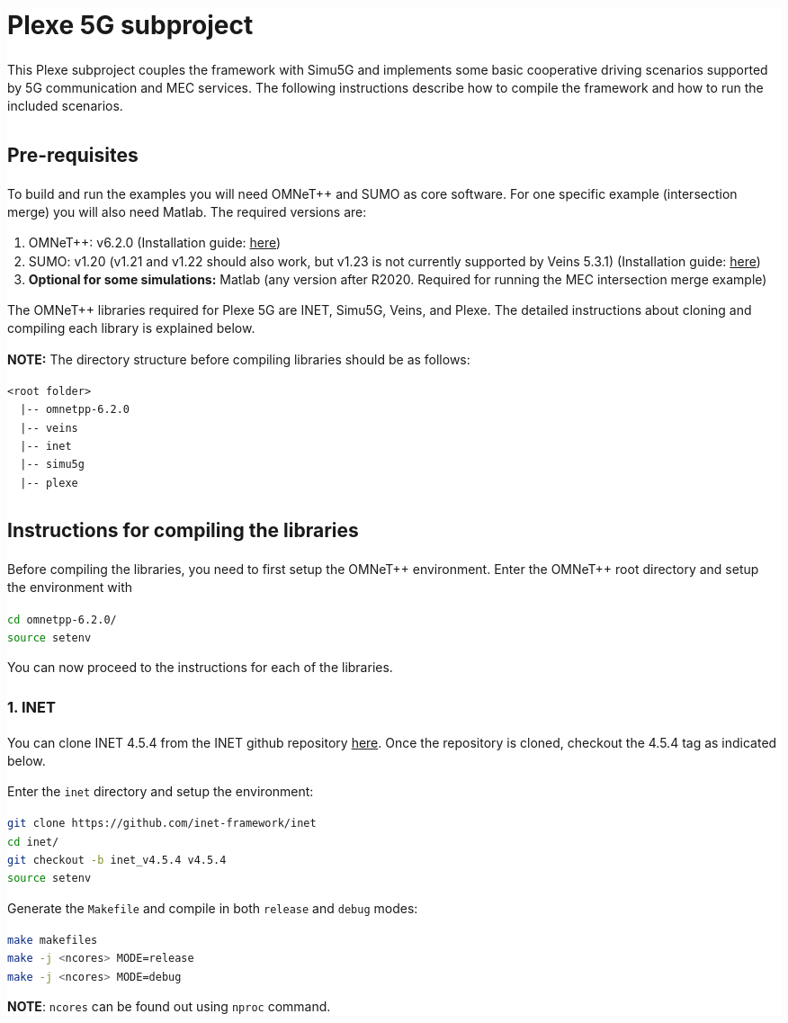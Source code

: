 # Plexe 5G subproject

This Plexe subproject couples the framework with Simu5G and implements some basic cooperative driving scenarios supported by 5G communication and MEC services.
The following instructions describe how to compile the framework and how to run the included scenarios.

## Pre-requisites
To build and run the examples you will need OMNeT++ and SUMO as core software.
For one specific example (intersection merge) you will also need Matlab.
The required versions are:
1. OMNeT++: v6.2.0 (Installation guide: [here](https://doc.omnetpp.org/q/InstallGuide.pdf))
2. SUMO: v1.20 (v1.21 and v1.22 should also work, but v1.23 is not currently supported by Veins 5.3.1) (Installation guide: [here](https://sumo.dlr.de/docs/Installing/index.html))
3. **Optional for some simulations:** Matlab (any version after R2020. Required for running the MEC intersection merge example)

The OMNeT++ libraries required for Plexe 5G are INET, Simu5G, Veins, and Plexe.
The detailed instructions about cloning and compiling each library is explained below.

**NOTE:** The directory structure before compiling libraries should be as follows:
```
<root folder>
  |-- omnetpp-6.2.0
  |-- veins
  |-- inet
  |-- simu5g
  |-- plexe
```

## Instructions for compiling the libraries
Before compiling the libraries, you need to first setup the OMNeT++ environment.
Enter the OMNeT++ root directory and setup the environment with
```bash
cd omnetpp-6.2.0/
source setenv
```
You can now proceed to the instructions for each of the libraries.

### 1. INET

You can clone INET 4.5.4 from the INET github repository [here](https://github.com/inet-framework/inet).
Once the repository is cloned, checkout the 4.5.4 tag as indicated below.

Enter the `inet` directory and setup the environment:
```bash
git clone https://github.com/inet-framework/inet
cd inet/
git checkout -b inet_v4.5.4 v4.5.4
source setenv
```
Generate the `Makefile` and compile in both `release` and `debug` modes:
```bash
make makefiles
make -j <ncores> MODE=release
make -j <ncores> MODE=debug
```
**NOTE**: `ncores` can be found out using `nproc` command.
